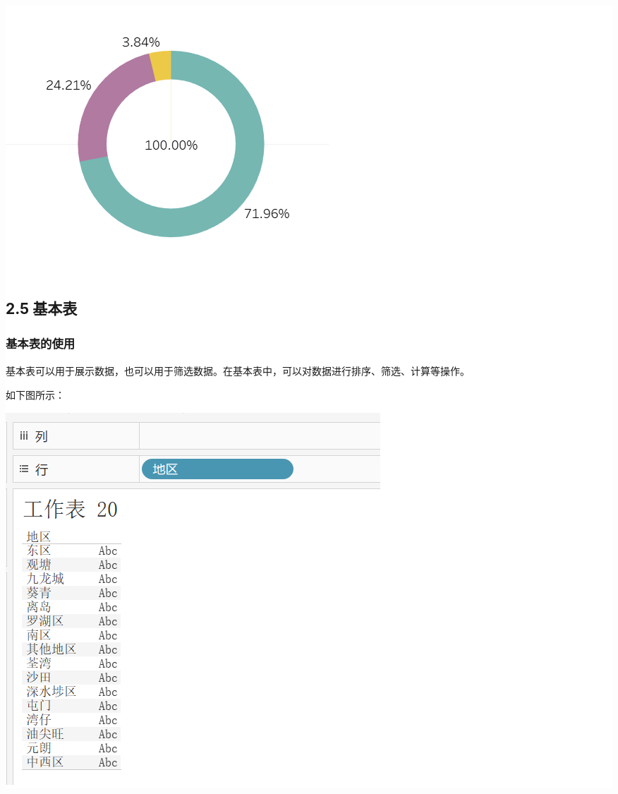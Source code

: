 ![img_5.png](images%2Fimg_5.png)

## 2.5 基本表
### 基本表的使用
基本表可以用于展示数据，也可以用于筛选数据。在基本表中，可以对数据进行排序、筛选、计算等操作。

如下图所示：

![img_6.png](images%2Fimg_6.png)
